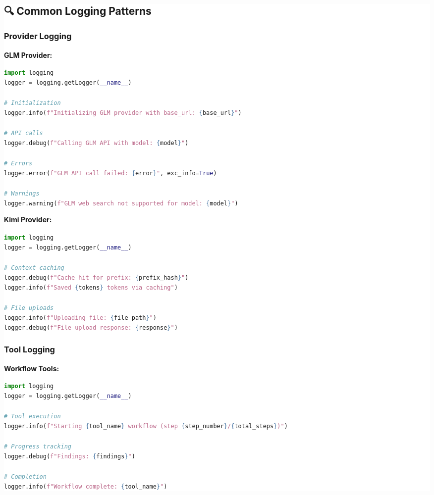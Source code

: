 
## 🔍 Common Logging Patterns

### Provider Logging

**GLM Provider:**
```python
import logging
logger = logging.getLogger(__name__)

# Initialization
logger.info(f"Initializing GLM provider with base_url: {base_url}")

# API calls
logger.debug(f"Calling GLM API with model: {model}")

# Errors
logger.error(f"GLM API call failed: {error}", exc_info=True)

# Warnings
logger.warning(f"GLM web search not supported for model: {model}")
```

**Kimi Provider:**
```python
import logging
logger = logging.getLogger(__name__)

# Context caching
logger.debug(f"Cache hit for prefix: {prefix_hash}")
logger.info(f"Saved {tokens} tokens via caching")

# File uploads
logger.info(f"Uploading file: {file_path}")
logger.debug(f"File upload response: {response}")
```

### Tool Logging

**Workflow Tools:**
```python
import logging
logger = logging.getLogger(__name__)

# Tool execution
logger.info(f"Starting {tool_name} workflow (step {step_number}/{total_steps})")

# Progress tracking
logger.debug(f"Findings: {findings}")

# Completion
logger.info(f"Workflow complete: {tool_name}")
```
